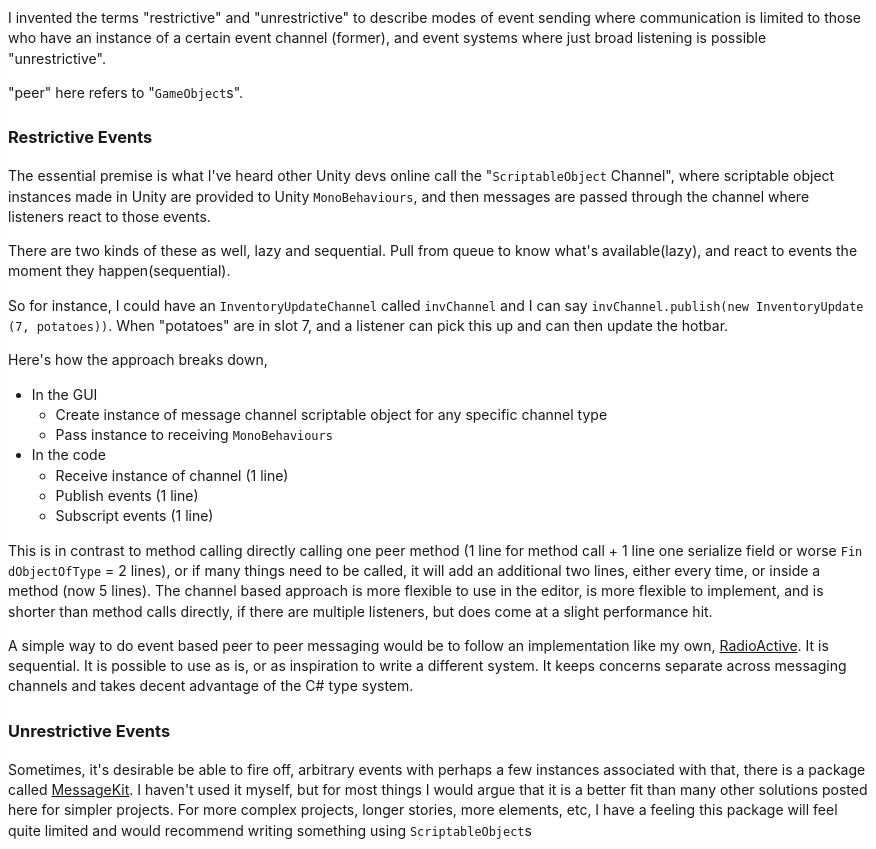 I invented the terms "restrictive" and "unrestrictive" to describe modes of event sending where communication is limited to those who have an instance of a certain event channel (former), and event systems where just broad listening is possible "unrestrictive".

"peer" here refers to "`GameObject`s".

### Restrictive Events

The essential premise is what I've heard other Unity devs online call the "`ScriptableObject` Channel", where scriptable object instances made in Unity are provided to Unity `MonoBehaviours`, and then messages are passed through the channel where listeners react to those events. 

There are two kinds of these as well, lazy and sequential. Pull from queue to know what's available(lazy), and react to events the moment they happen(sequential). 

So for instance, I could have an `InventoryUpdateChannel` called `invChannel` and I can say `invChannel.publish(new InventoryUpdate(7, potatoes))`. When "potatoes" are  in slot 7, and a listener can pick this up and can then update the hotbar.

Here's how the approach breaks down, 

* In the GUI
	* Create instance of message channel scriptable object for any specific channel type
	* Pass instance to receiving `MonoBehaviours`
* In the code
	* Receive instance of channel (1 line)
	* Publish events (1 line)
	* Subscript events (1 line)

This is in contrast to method calling directly calling one peer method (1 line for method call + 1 line one serialize field or worse `FindObjectOfType` = 2 lines), or if many things need to be called, it will add an additional two lines, either every time, or inside a method (now 5 lines). The channel based approach is more flexible to use in the editor, is more flexible to implement, and is shorter than method calls directly, if there are multiple listeners, but does come at a slight performance hit.


A simple way to do event based peer to peer messaging would be to follow an implementation like my own, [RadioActive](https://github.com/andystopia/RadioActive). It is sequential. It is possible to use as is, or as inspiration to write a different system. It keeps concerns separate across messaging channels and takes decent advantage of the C# type system.


### Unrestrictive Events

Sometimes, it's desirable be able to fire off, arbitrary events with perhaps a few instances associated with that, there is a package called [MessageKit](https://github.com/prime31/MessageKit). I haven't used it myself, but for most things I would argue that it is a better fit than many other solutions posted here for simpler projects. For more complex projects, longer stories, more elements, etc, I have a feeling this package will feel quite limited and would recommend writing something using `ScriptableObject`s

